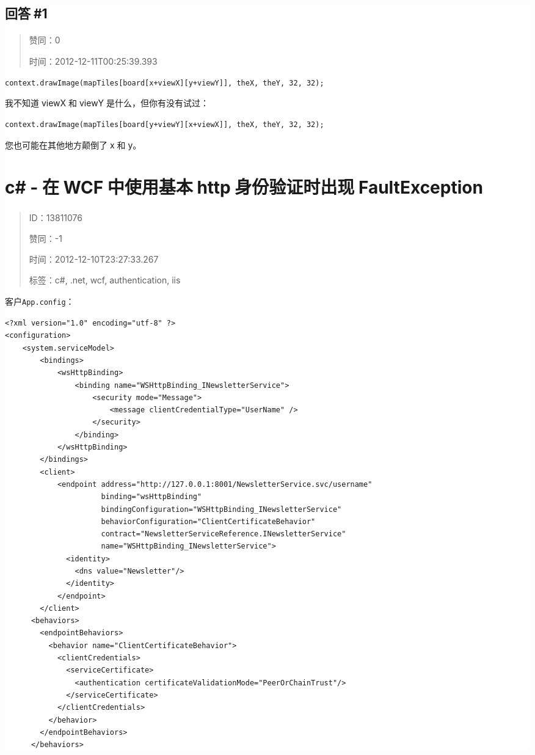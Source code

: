 ## 回答 #1

> 赞同：0
> 
> 时间：2012-12-11T00:25:39.393

```
context.drawImage(mapTiles[board[x+viewX][y+viewY]], theX, theY, 32, 32); 
```

我不知道 viewX 和 viewY 是什么，但你有没有试过：

```
context.drawImage(mapTiles[board[y+viewY][x+viewX]], theX, theY, 32, 32); 
```

您也可能在其他地方颠倒了 x 和 y。

# c# - 在 WCF 中使用基本 http 身份验证时出现 FaultException

> ID：13811076
> 
> 赞同：-1
> 
> 时间：2012-12-10T23:27:33.267
> 
> 标签：c#, .net, wcf, authentication, iis

客户`App.config`：

```
<?xml version="1.0" encoding="utf-8" ?>
<configuration>
    <system.serviceModel>
        <bindings>
            <wsHttpBinding>
                <binding name="WSHttpBinding_INewsletterService">
                    <security mode="Message">
                        <message clientCredentialType="UserName" />
                    </security>
                </binding>
            </wsHttpBinding>
        </bindings>
        <client>
            <endpoint address="http://127.0.0.1:8001/NewsletterService.svc/username"
                      binding="wsHttpBinding"
                      bindingConfiguration="WSHttpBinding_INewsletterService"
                      behaviorConfiguration="ClientCertificateBehavior"
                      contract="NewsletterServiceReference.INewsletterService"
                      name="WSHttpBinding_INewsletterService">
              <identity>
                <dns value="Newsletter"/>
              </identity>
            </endpoint>
        </client>
      <behaviors>
        <endpointBehaviors>
          <behavior name="ClientCertificateBehavior">
            <clientCredentials>
              <serviceCertificate>
                <authentication certificateValidationMode="PeerOrChainTrust"/>
              </serviceCertificate>
            </clientCredentials>
          </behavior>
        </endpointBehaviors>
      </behaviors>
```